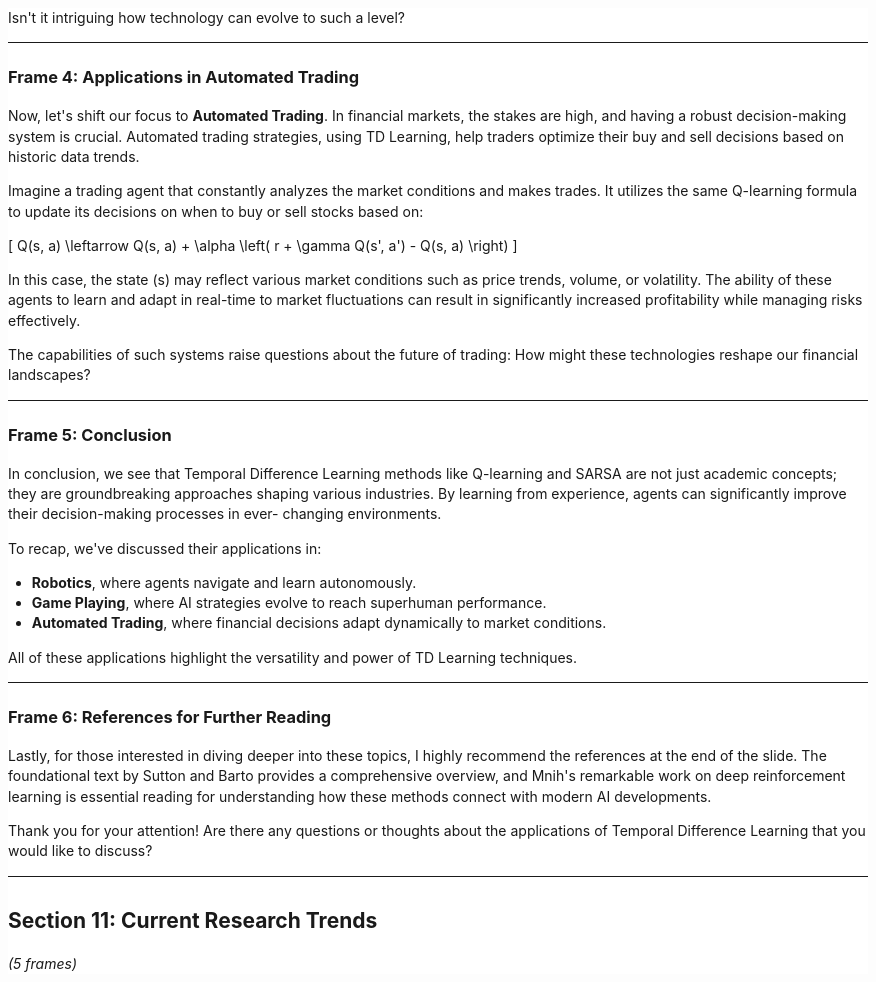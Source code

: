 Isn't it intriguing how technology can evolve to such a level? 

---

### Frame 4: Applications in Automated Trading

Now, let's shift our focus to **Automated Trading**. In financial markets, the stakes are high, and having a robust decision-making system is crucial. Automated trading strategies, using TD Learning, help traders optimize their buy and sell decisions based on historic data trends.

Imagine a trading agent that constantly analyzes the market conditions and makes trades. It utilizes the same Q-learning formula to update its decisions on when to buy or sell stocks based on:

\[
Q(s, a) \leftarrow Q(s, a) + \alpha \left( r + \gamma Q(s', a') - Q(s, a) \right)
\]

In this case, the state \(s\) may reflect various market conditions such as price trends, volume, or volatility. The ability of these agents to learn and adapt in real-time to market fluctuations can result in significantly increased profitability while managing risks effectively.

The capabilities of such systems raise questions about the future of trading: How might these technologies reshape our financial landscapes?

---

### Frame 5: Conclusion 

In conclusion, we see that Temporal Difference Learning methods like Q-learning and SARSA are not just academic concepts; they are groundbreaking approaches shaping various industries. By learning from experience, agents can significantly improve their decision-making processes in ever- changing environments. 

To recap, we've discussed their applications in:
- **Robotics**, where agents navigate and learn autonomously.
- **Game Playing**, where AI strategies evolve to reach superhuman performance.
- **Automated Trading**, where financial decisions adapt dynamically to market conditions. 

All of these applications highlight the versatility and power of TD Learning techniques. 

---

### Frame 6: References for Further Reading

Lastly, for those interested in diving deeper into these topics, I highly recommend the references at the end of the slide. The foundational text by Sutton and Barto provides a comprehensive overview, and Mnih's remarkable work on deep reinforcement learning is essential reading for understanding how these methods connect with modern AI developments.

Thank you for your attention! Are there any questions or thoughts about the applications of Temporal Difference Learning that you would like to discuss?

---

## Section 11: Current Research Trends
*(5 frames)*
